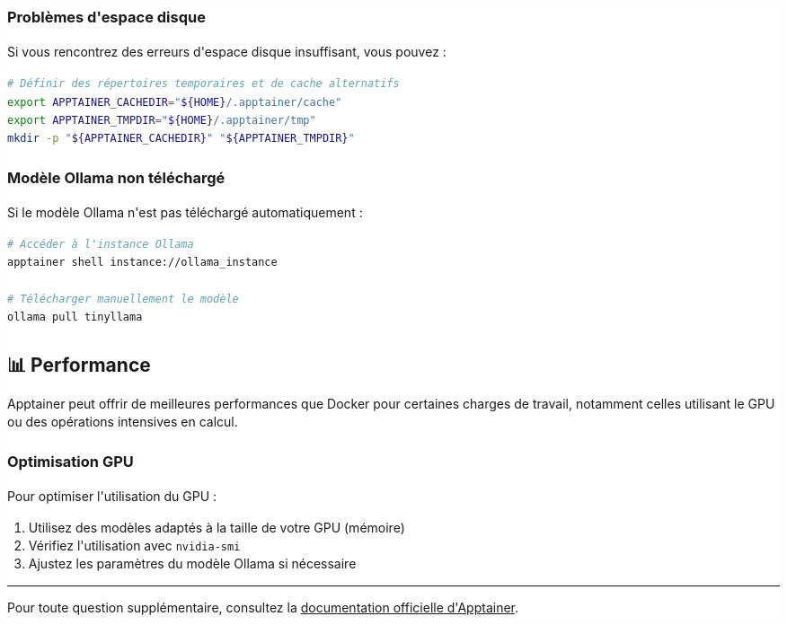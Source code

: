 ### Problèmes d'espace disque

Si vous rencontrez des erreurs d'espace disque insuffisant, vous pouvez :

```bash
# Définir des répertoires temporaires et de cache alternatifs
export APPTAINER_CACHEDIR="${HOME}/.apptainer/cache"
export APPTAINER_TMPDIR="${HOME}/.apptainer/tmp"
mkdir -p "${APPTAINER_CACHEDIR}" "${APPTAINER_TMPDIR}"
```

### Modèle Ollama non téléchargé

Si le modèle Ollama n'est pas téléchargé automatiquement :

```bash
# Accéder à l'instance Ollama
apptainer shell instance://ollama_instance

# Télécharger manuellement le modèle
ollama pull tinyllama
```

## 📊 Performance

Apptainer peut offrir de meilleures performances que Docker pour certaines charges de travail, notamment celles utilisant le GPU ou des opérations intensives en calcul.

### Optimisation GPU

Pour optimiser l'utilisation du GPU :

1. Utilisez des modèles adaptés à la taille de votre GPU (mémoire)
2. Vérifiez l'utilisation avec `nvidia-smi`
3. Ajustez les paramètres du modèle Ollama si nécessaire

---

Pour toute question supplémentaire, consultez la [documentation officielle d'Apptainer](https://apptainer.org/docs/user/main/). 
